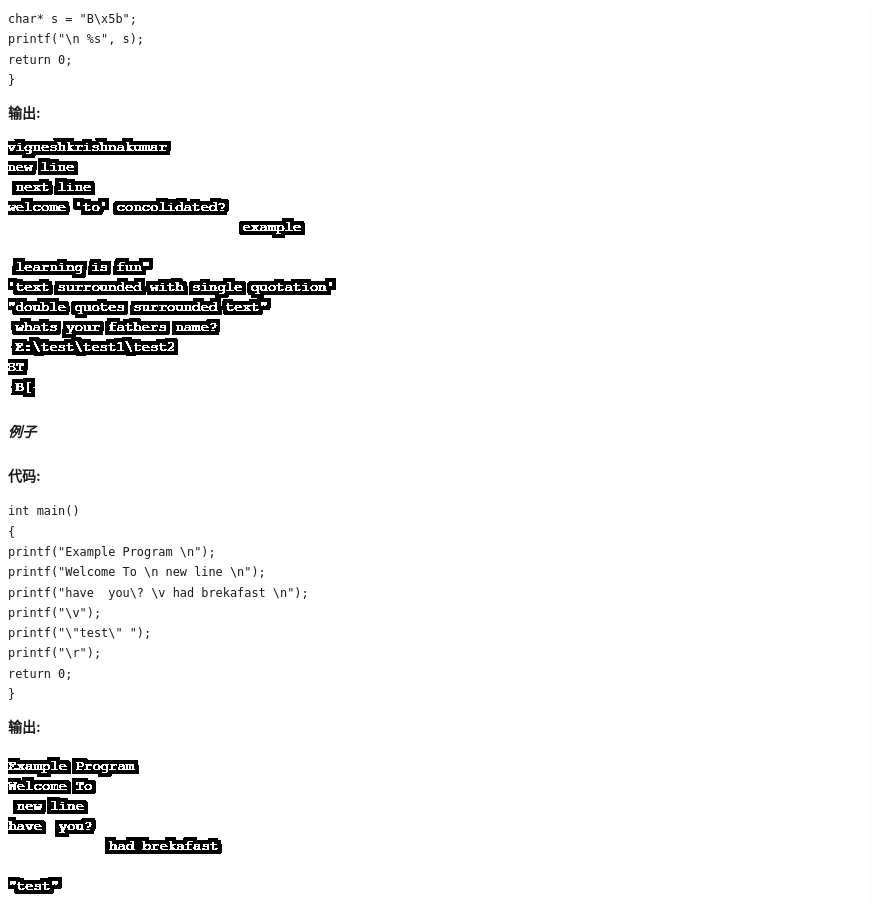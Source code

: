 ```
char* s = "B\x5b";
printf("\n %s", s);
return 0;
}
```

**输出:**

![Output-1.15](img/6c36ccb802f26f9e980613bf8a14bcb3.png)



##### 例子

**代码:**

```
int main()
{
printf("Example Program \n");
printf("Welcome To \n new line \n");
printf("have  you\? \v had brekafast \n");
printf("\v");
printf("\"test\" ");
printf("\r");
return 0;
}
```

**输出:**

![Output-1.16](img/ab13d3a77af7f6299de61f9ccb047671.png)
